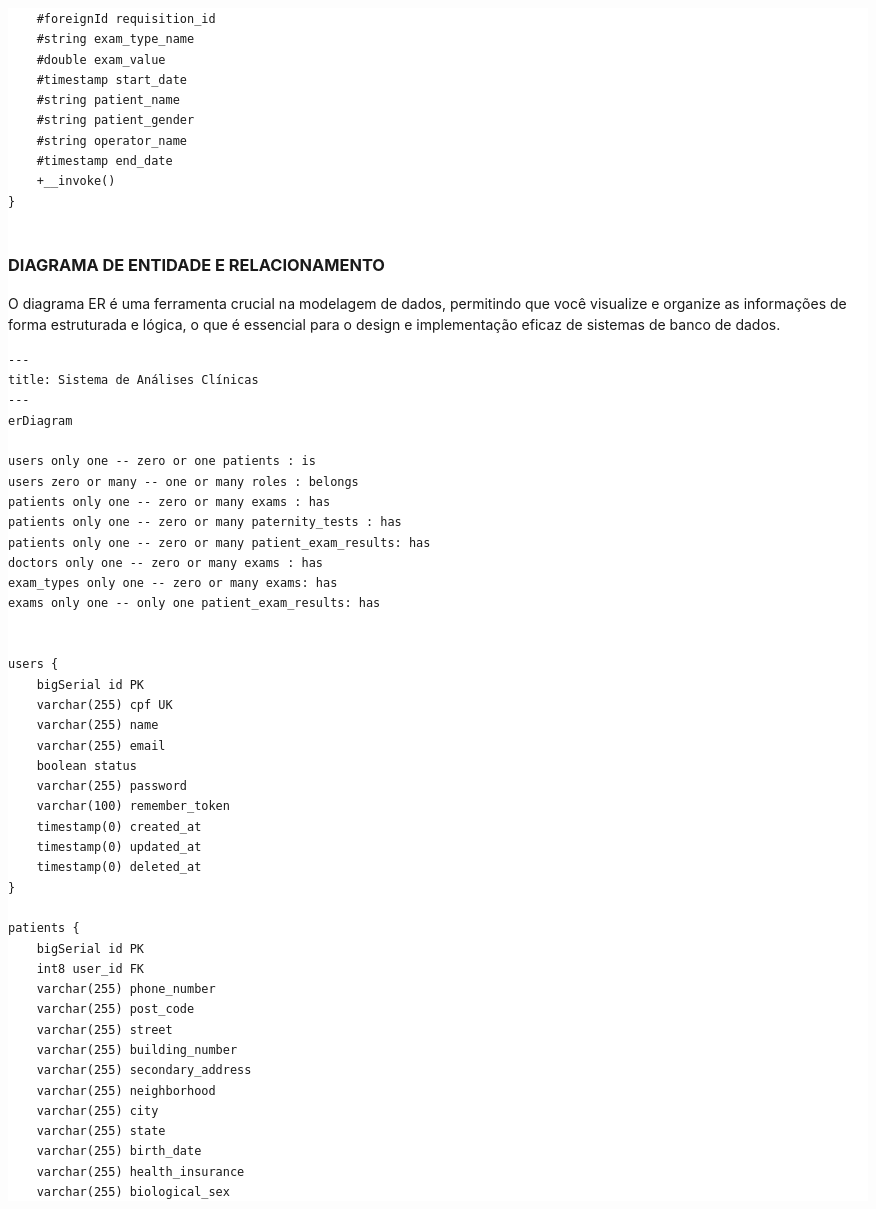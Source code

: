 ```mermaid
    #foreignId requisition_id
    #string exam_type_name
    #double exam_value
    #timestamp start_date
    #string patient_name
    #string patient_gender
    #string operator_name
    #timestamp end_date
    +__invoke()
}


```


### DIAGRAMA DE ENTIDADE E RELACIONAMENTO

O diagrama ER é uma ferramenta crucial na modelagem de dados, permitindo que você visualize e organize as informações de forma estruturada e lógica, o que é essencial para o design e implementação eficaz de sistemas de banco de dados.

```mermaid
---
title: Sistema de Análises Clínicas
---
erDiagram

users only one -- zero or one patients : is
users zero or many -- one or many roles : belongs
patients only one -- zero or many exams : has
patients only one -- zero or many paternity_tests : has
patients only one -- zero or many patient_exam_results: has
doctors only one -- zero or many exams : has
exam_types only one -- zero or many exams: has
exams only one -- only one patient_exam_results: has


users {
    bigSerial id PK
    varchar(255) cpf UK
    varchar(255) name
    varchar(255) email
    boolean status
    varchar(255) password
    varchar(100) remember_token
    timestamp(0) created_at
    timestamp(0) updated_at
    timestamp(0) deleted_at
}

patients {
    bigSerial id PK
    int8 user_id FK
    varchar(255) phone_number
    varchar(255) post_code
    varchar(255) street
    varchar(255) building_number
    varchar(255) secondary_address
    varchar(255) neighborhood
    varchar(255) city
    varchar(255) state
    varchar(255) birth_date
    varchar(255) health_insurance
    varchar(255) biological_sex
```